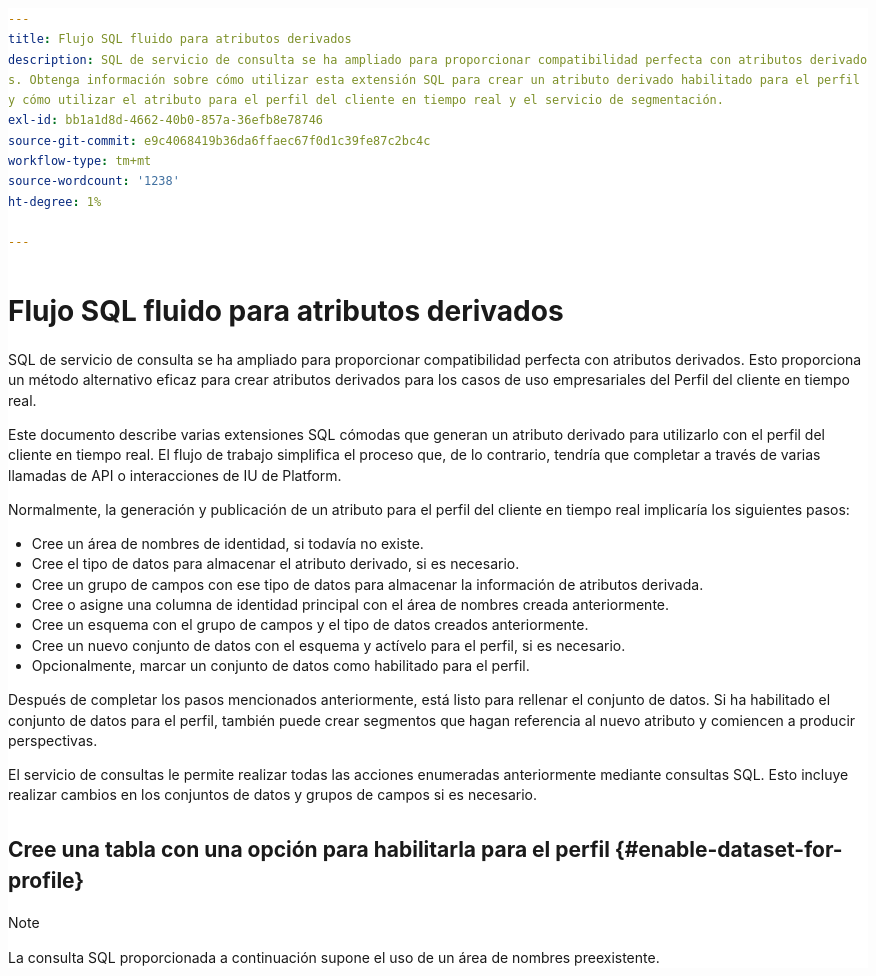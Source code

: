 ```yaml
---
title: Flujo SQL fluido para atributos derivados
description: SQL de servicio de consulta se ha ampliado para proporcionar compatibilidad perfecta con atributos derivados. Obtenga información sobre cómo utilizar esta extensión SQL para crear un atributo derivado habilitado para el perfil y cómo utilizar el atributo para el perfil del cliente en tiempo real y el servicio de segmentación.
exl-id: bb1a1d8d-4662-40b0-857a-36efb8e78746
source-git-commit: e9c4068419b36da6ffaec67f0d1c39fe87c2bc4c
workflow-type: tm+mt
source-wordcount: '1238'
ht-degree: 1%

---
```


# Flujo SQL fluido para atributos derivados

SQL de servicio de consulta se ha ampliado para proporcionar compatibilidad perfecta con atributos derivados. Esto proporciona un método alternativo eficaz para crear atributos derivados para los casos de uso empresariales del Perfil del cliente en tiempo real.

Este documento describe varias extensiones SQL cómodas que generan un atributo derivado para utilizarlo con el perfil del cliente en tiempo real. El flujo de trabajo simplifica el proceso que, de lo contrario, tendría que completar a través de varias llamadas de API o interacciones de IU de Platform.

Normalmente, la generación y publicación de un atributo para el perfil del cliente en tiempo real implicaría los siguientes pasos:

* Cree un área de nombres de identidad, si todavía no existe.
* Cree el tipo de datos para almacenar el atributo derivado, si es necesario.
* Cree un grupo de campos con ese tipo de datos para almacenar la información de atributos derivada.
* Cree o asigne una columna de identidad principal con el área de nombres creada anteriormente.
* Cree un esquema con el grupo de campos y el tipo de datos creados anteriormente.
* Cree un nuevo conjunto de datos con el esquema y actívelo para el perfil, si es necesario.
* Opcionalmente, marcar un conjunto de datos como habilitado para el perfil.

Después de completar los pasos mencionados anteriormente, está listo para rellenar el conjunto de datos. Si ha habilitado el conjunto de datos para el perfil, también puede crear segmentos que hagan referencia al nuevo atributo y comiencen a producir perspectivas.

El servicio de consultas le permite realizar todas las acciones enumeradas anteriormente mediante consultas SQL. Esto incluye realizar cambios en los conjuntos de datos y grupos de campos si es necesario.

## Cree una tabla con una opción para habilitarla para el perfil {#enable-dataset-for-profile}

>[!NOTE]
>
>La consulta SQL proporcionada a continuación supone el uso de un área de nombres preexistente.
